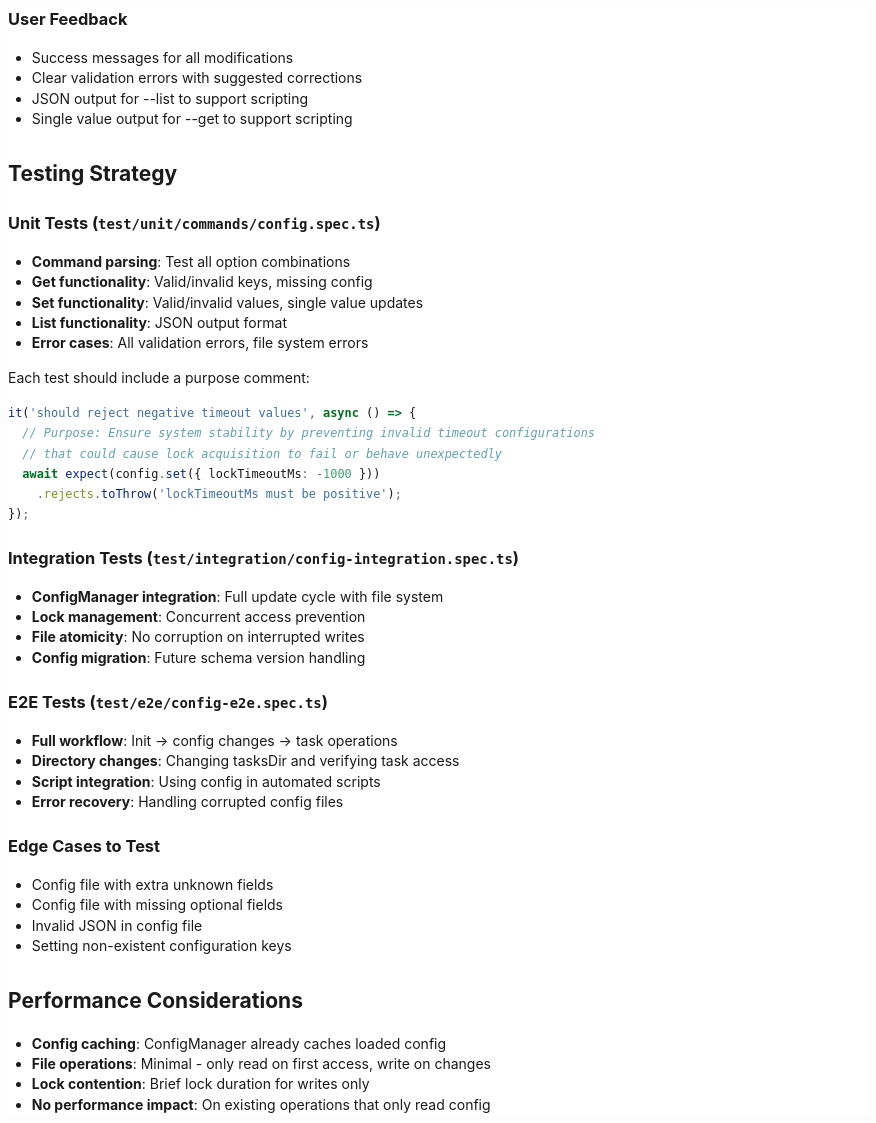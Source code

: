 ### User Feedback

- Success messages for all modifications
- Clear validation errors with suggested corrections
- JSON output for --list to support scripting
- Single value output for --get to support scripting

## Testing Strategy

### Unit Tests (`test/unit/commands/config.spec.ts`)

- **Command parsing**: Test all option combinations
- **Get functionality**: Valid/invalid keys, missing config
- **Set functionality**: Valid/invalid values, single value updates
- **List functionality**: JSON output format
- **Error cases**: All validation errors, file system errors

Each test should include a purpose comment:
```typescript
it('should reject negative timeout values', async () => {
  // Purpose: Ensure system stability by preventing invalid timeout configurations
  // that could cause lock acquisition to fail or behave unexpectedly
  await expect(config.set({ lockTimeoutMs: -1000 }))
    .rejects.toThrow('lockTimeoutMs must be positive');
});
```

### Integration Tests (`test/integration/config-integration.spec.ts`)

- **ConfigManager integration**: Full update cycle with file system
- **Lock management**: Concurrent access prevention
- **File atomicity**: No corruption on interrupted writes
- **Config migration**: Future schema version handling

### E2E Tests (`test/e2e/config-e2e.spec.ts`)

- **Full workflow**: Init → config changes → task operations
- **Directory changes**: Changing tasksDir and verifying task access
- **Script integration**: Using config in automated scripts
- **Error recovery**: Handling corrupted config files

### Edge Cases to Test

- Config file with extra unknown fields
- Config file with missing optional fields
- Invalid JSON in config file
- Setting non-existent configuration keys

## Performance Considerations

- **Config caching**: ConfigManager already caches loaded config
- **File operations**: Minimal - only read on first access, write on changes
- **Lock contention**: Brief lock duration for writes only
- **No performance impact**: On existing operations that only read config
